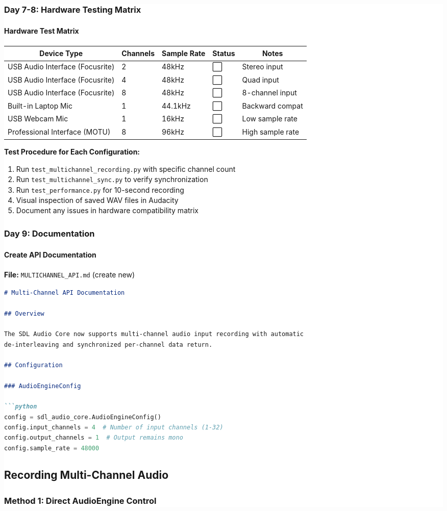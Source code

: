 ### Day 7-8: Hardware Testing Matrix

#### Hardware Test Matrix

| Device Type | Channels | Sample Rate | Status | Notes |
|-------------|----------|-------------|--------|-------|
| USB Audio Interface (Focusrite) | 2 | 48kHz | ⬜ | Stereo input |
| USB Audio Interface (Focusrite) | 4 | 48kHz | ⬜ | Quad input |
| USB Audio Interface (Focusrite) | 8 | 48kHz | ⬜ | 8-channel input |
| Built-in Laptop Mic | 1 | 44.1kHz | ⬜ | Backward compat |
| USB Webcam Mic | 1 | 16kHz | ⬜ | Low sample rate |
| Professional Interface (MOTU) | 8 | 96kHz | ⬜ | High sample rate |

**Test Procedure for Each Configuration:**

1. Run `test_multichannel_recording.py` with specific channel count
2. Run `test_multichannel_sync.py` to verify synchronization
3. Run `test_performance.py` for 10-second recording
4. Visual inspection of saved WAV files in Audacity
5. Document any issues in hardware compatibility matrix

### Day 9: Documentation

#### Create API Documentation

**File:** `MULTICHANNEL_API.md` (create new)

```markdown
# Multi-Channel API Documentation

## Overview

The SDL Audio Core now supports multi-channel audio input recording with automatic
de-interleaving and synchronized per-channel data return.

## Configuration

### AudioEngineConfig

```python
config = sdl_audio_core.AudioEngineConfig()
config.input_channels = 4  # Number of input channels (1-32)
config.output_channels = 1  # Output remains mono
config.sample_rate = 48000
```

## Recording Multi-Channel Audio

### Method 1: Direct AudioEngine Control
